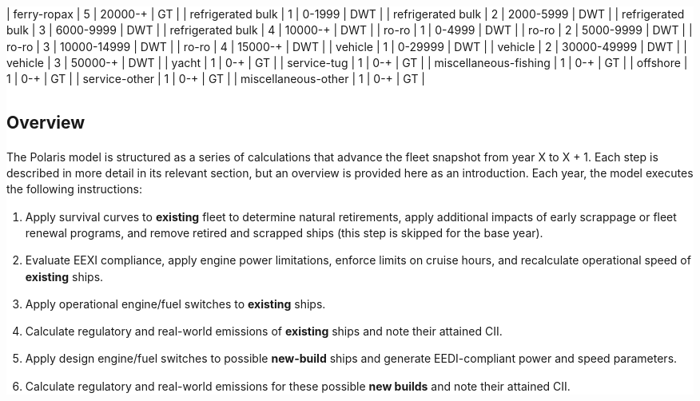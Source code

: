 | ferry-ropax           | 5            | 20000-+        | GT            |
| refrigerated bulk     | 1            | 0-1999         | DWT           |
| refrigerated bulk     | 2            | 2000-5999      | DWT           |
| refrigerated bulk     | 3            | 6000-9999      | DWT           |
| refrigerated bulk     | 4            | 10000-+        | DWT           |
| ro-ro                 | 1            | 0-4999         | DWT           |
| ro-ro                 | 2            | 5000-9999      | DWT           |
| ro-ro                 | 3            | 10000-14999    | DWT           |
| ro-ro                 | 4            | 15000-+        | DWT           |
| vehicle               | 1            | 0-29999        | DWT           |
| vehicle               | 2            | 30000-49999    | DWT           |
| vehicle               | 3            | 50000-+        | DWT           |
| yacht                 | 1            | 0-+            | GT            |
| service-tug           | 1            | 0-+            | GT            |
| miscellaneous-fishing | 1            | 0-+            | GT            |
| offshore              | 1            | 0-+            | GT            |
| service-other         | 1            | 0-+            | GT            |
| miscellaneous-other   | 1            | 0-+            | GT            |

## Overview
The Polaris model is structured as a series of calculations that advance the fleet snapshot from year X to X + 1. Each step is described in more detail in its relevant section, but an overview is provided here as an introduction. Each year, the model executes the following instructions:

1.  Apply survival curves to **existing** fleet to determine natural retirements, apply additional impacts of early scrappage or fleet renewal programs, and remove retired and scrapped ships (this step is skipped for the base year).

2.  Evaluate EEXI compliance, apply engine power limitations, enforce limits on cruise hours, and recalculate operational speed of **existing** ships.

3.  Apply operational engine/fuel switches to **existing** ships.

4.  Calculate regulatory and real-world emissions of **existing** ships and note their attained CII.

5.  Apply design engine/fuel switches to possible **new-build** ships and generate EEDI-compliant power and speed parameters.

6.  Calculate regulatory and real-world emissions for these possible **new builds** and note their attained CII.
